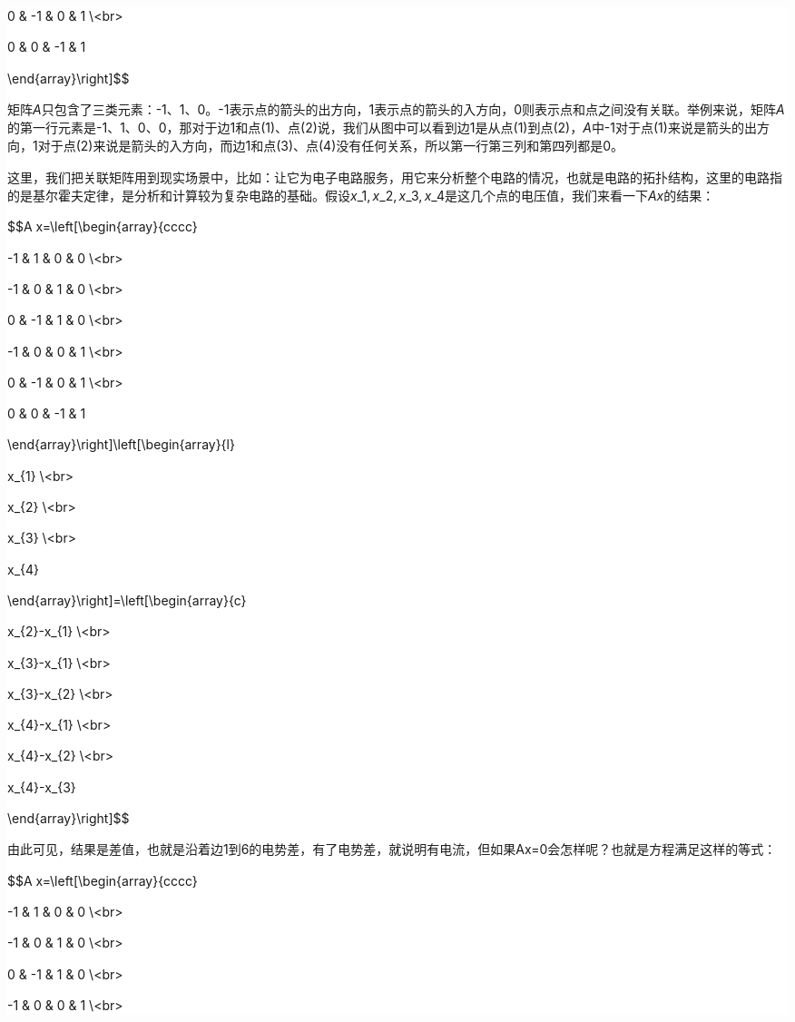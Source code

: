  0 & -1 & 0 & 1 \\\<br>

 0 & 0 & -1 & 1<br>

 \end{array}\right]$$

矩阵$A$只包含了三类元素：-1、1、0。-1表示点的箭头的出方向，1表示点的箭头的入方向，0则表示点和点之间没有关联。举例来说，矩阵$A$的第一行元素是-1、1、0、0，那对于边1和点(1)、点(2)说，我们从图中可以看到边1是从点(1)到点(2)，$A$中-1对于点(1)来说是箭头的出方向，1对于点(2)来说是箭头的入方向，而边1和点(3)、点(4)没有任何关系，所以第一行第三列和第四列都是0。

这里，我们把关联矩阵用到现实场景中，比如：让它为电子电路服务，用它来分析整个电路的情况，也就是电路的拓扑结构，这里的电路指的是基尔霍夫定律，是分析和计算较为复杂电路的基础。假设$x\_{1}, x\_{2}, x\_{3}, x\_{4}$是这几个点的电压值，我们来看一下$Ax$的结果：

$$A x=\left[\begin{array}{cccc}<br>

 \-1 & 1 & 0 & 0 \\\<br>

 \-1 & 0 & 1 & 0 \\\<br>

 0 & -1 & 1 & 0 \\\<br>

 \-1 & 0 & 0 & 1 \\\<br>

 0 & -1 & 0 & 1 \\\<br>

 0 & 0 & -1 & 1<br>

 \end{array}\right]\left[\begin{array}{l}<br>

 x\_{1} \\\<br>

 x\_{2} \\\<br>

 x\_{3} \\\<br>

 x\_{4}<br>

 \end{array}\right]=\left[\begin{array}{c}<br>

 x\_{2}-x\_{1} \\\<br>

 x\_{3}-x\_{1} \\\<br>

 x\_{3}-x\_{2} \\\<br>

 x\_{4}-x\_{1} \\\<br>

 x\_{4}-x\_{2} \\\<br>

 x\_{4}-x\_{3}<br>

 \end{array}\right]$$

由此可见，结果是差值，也就是沿着边1到6的电势差，有了电势差，就说明有电流，但如果Ax=0会怎样呢？也就是方程满足这样的等式：

$$A x=\left[\begin{array}{cccc}<br>

 \-1 & 1 & 0 & 0 \\\<br>

 \-1 & 0 & 1 & 0 \\\<br>

 0 & -1 & 1 & 0 \\\<br>

 \-1 & 0 & 0 & 1 \\\<br>

